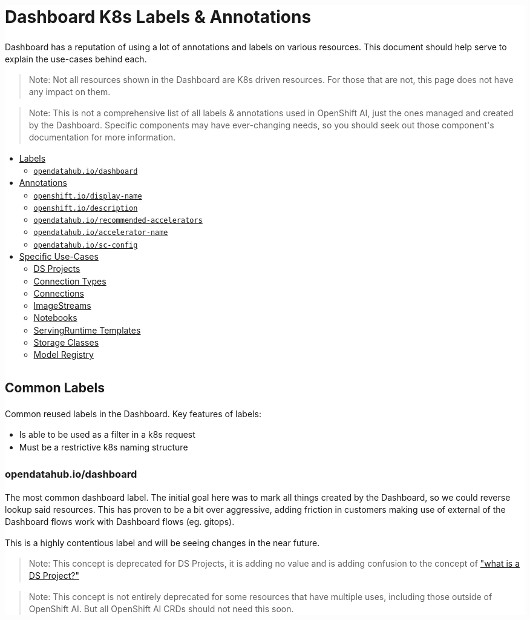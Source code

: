 [AcceleratorProfile]: ./README.md#acceleratorprofiles

[`openshift.io/display-name`]: #openshiftiodisplay-name
[`openshift.io/description`]: #openshiftiodescription
[`opendatahub.io/recommended-accelerators`]: #opendatahubiorecommended-accelerators
[`opendatahub.io/accelerator-name`]: #opendatahubioaccelerator-name
[`opendatahub.io/sc-config`]: #opendatahubiosc-config

# Dashboard K8s Labels & Annotations

Dashboard has a reputation of using a lot of annotations and labels on various resources. This document should help serve to explain the use-cases behind each.

> Note: Not all resources shown in the Dashboard are K8s driven resources. For those that are not, this page does not have any impact on them.

> Note: This is not a comprehensive list of all labels & annotations used in OpenShift AI, just the ones managed and created by the Dashboard. Specific components may have ever-changing needs, so you should seek out those component's documentation for more information. 

* [Labels](#common-labels)
  * [`opendatahub.io/dashboard`](#opendatahubiodashboard)
* [Annotations](#common-annotations)
  * [`openshift.io/display-name`]
  * [`openshift.io/description`]
  * [`opendatahub.io/recommended-accelerators`]
  * [`opendatahub.io/accelerator-name`]
  * [`opendatahub.io/sc-config`]
* [Specific Use-Cases](#specific-use-cases)
  * [DS Projects](#data-science-projects)
  * [Connection Types](#connection-types)
  * [Connections](#connections)
  * [ImageStreams](#imagestreams)
  * [Notebooks](#notebooks)
  * [ServingRuntime Templates](#servingruntime-templates)
  * [Storage Classes](#storage-classes)
  * [Model Registry](#model-registry)

## Common Labels

Common reused labels in the Dashboard. Key features of labels:

* Is able to be used as a filter in a k8s request
* Must be a restrictive k8s naming structure

### opendatahub.io/dashboard

The most common dashboard label. The initial goal here was to mark all things created by the Dashboard, so we could reverse lookup said resources. This has proven to be a bit over aggressive, adding friction in customers making use of external of the Dashboard flows work with Dashboard flows (eg. gitops).

This is a highly contentious label and will be seeing changes in the near future.

> Note: This concept is deprecated for DS Projects, it is adding no value and is adding confusion to the concept of ["what is a DS Project?"](./README.md#projects---openshift-console-vs-data-science-differences)

> Note: This concept is not entirely deprecated for some resources that have multiple uses, including those outside of OpenShift AI. But all OpenShift AI CRDs should not need this soon.
